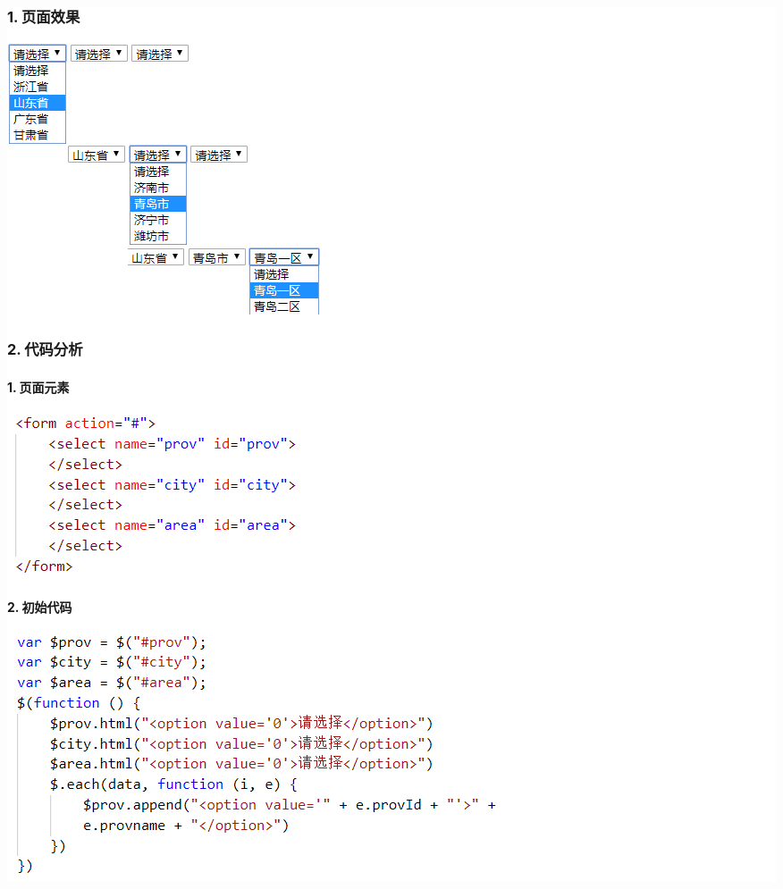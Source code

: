 ### 	1. 页面效果

![作业1](javascript.assets/作业1.png)

###     2. 代码分析

####             1. 页面元素

​                   ![1565678581771](javascript.assets/1565678581771.png)

#### 		    2. 初始代码

​                   ![1565682366493](javascript.assets/1565682366493.png)
